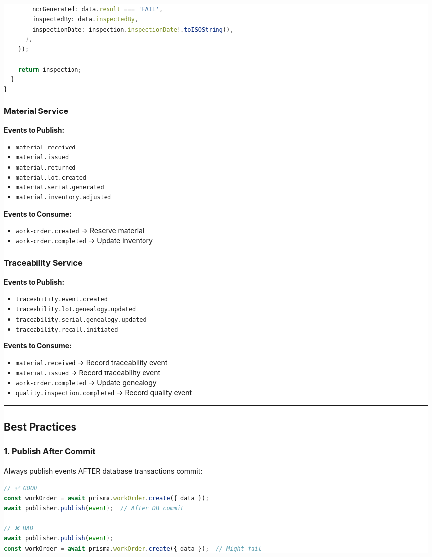```typescript
        ncrGenerated: data.result === 'FAIL',
        inspectedBy: data.inspectedBy,
        inspectionDate: inspection.inspectionDate!.toISOString(),
      },
    });

    return inspection;
  }
}
```

### Material Service

**Events to Publish:**
- `material.received`
- `material.issued`
- `material.returned`
- `material.lot.created`
- `material.serial.generated`
- `material.inventory.adjusted`

**Events to Consume:**
- `work-order.created` → Reserve material
- `work-order.completed` → Update inventory

### Traceability Service

**Events to Publish:**
- `traceability.event.created`
- `traceability.lot.genealogy.updated`
- `traceability.serial.genealogy.updated`
- `traceability.recall.initiated`

**Events to Consume:**
- `material.received` → Record traceability event
- `material.issued` → Record traceability event
- `work-order.completed` → Update genealogy
- `quality.inspection.completed` → Record quality event

---

## Best Practices

### 1. Publish After Commit

Always publish events AFTER database transactions commit:

```typescript
// ✅ GOOD
const workOrder = await prisma.workOrder.create({ data });
await publisher.publish(event);  // After DB commit

// ❌ BAD
await publisher.publish(event);
const workOrder = await prisma.workOrder.create({ data });  // Might fail
```
